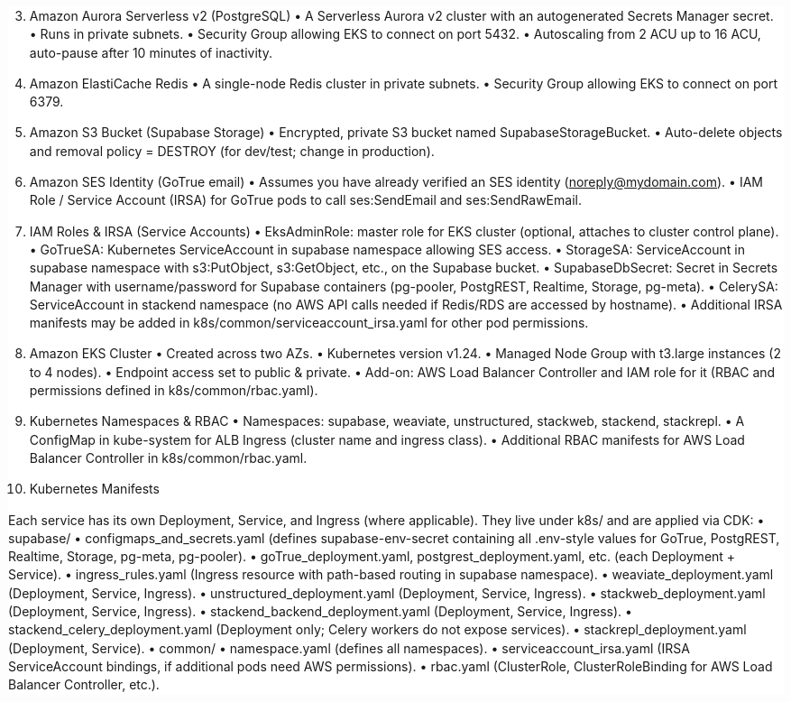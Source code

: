 3. Amazon Aurora Serverless v2 (PostgreSQL)
   • A Serverless Aurora v2 cluster with an autogenerated Secrets Manager secret.
   • Runs in private subnets.
   • Security Group allowing EKS to connect on port 5432.
   • Autoscaling from 2 ACU up to 16 ACU, auto-pause after 10 minutes of inactivity.

4. Amazon ElastiCache Redis
   • A single-node Redis cluster in private subnets.
   • Security Group allowing EKS to connect on port 6379.

5. Amazon S3 Bucket (Supabase Storage)
   • Encrypted, private S3 bucket named SupabaseStorageBucket.
   • Auto-delete objects and removal policy = DESTROY (for dev/test; change in production).

6. Amazon SES Identity (GoTrue email)
   • Assumes you have already verified an SES identity (noreply@mydomain.com).
   • IAM Role / Service Account (IRSA) for GoTrue pods to call ses:SendEmail and ses:SendRawEmail.

7. IAM Roles & IRSA (Service Accounts)
   • EksAdminRole: master role for EKS cluster (optional, attaches to cluster control plane).
   • GoTrueSA: Kubernetes ServiceAccount in supabase namespace allowing SES access.
   • StorageSA: ServiceAccount in supabase namespace with s3:PutObject, s3:GetObject, etc., on the Supabase bucket.
   • SupabaseDbSecret: Secret in Secrets Manager with username/password for Supabase containers (pg-pooler, PostgREST, Realtime, Storage, pg-meta).
   • CelerySA: ServiceAccount in stackend namespace (no AWS API calls needed if Redis/RDS are accessed by hostname).
   • Additional IRSA manifests may be added in k8s/common/serviceaccount_irsa.yaml for other pod permissions.

8. Amazon EKS Cluster
   • Created across two AZs.
   • Kubernetes version v1.24.
   • Managed Node Group with t3.large instances (2 to 4 nodes).
   • Endpoint access set to public & private.
   • Add-on: AWS Load Balancer Controller and IAM role for it (RBAC and permissions defined in k8s/common/rbac.yaml).

9. Kubernetes Namespaces & RBAC
   • Namespaces: supabase, weaviate, unstructured, stackweb, stackend, stackrepl.
   • A ConfigMap in kube-system for ALB Ingress (cluster name and ingress class).
   • Additional RBAC manifests for AWS Load Balancer Controller in k8s/common/rbac.yaml.

10. Kubernetes Manifests

Each service has its own Deployment, Service, and Ingress (where applicable). They live under k8s/ and are applied via CDK:
• supabase/
• configmaps_and_secrets.yaml (defines supabase-env-secret containing all .env-style values for GoTrue, PostgREST, Realtime, Storage, pg-meta, pg-pooler).
• goTrue_deployment.yaml, postgrest_deployment.yaml, etc. (each Deployment + Service).
• ingress_rules.yaml (Ingress resource with path-based routing in supabase namespace).
• weaviate_deployment.yaml (Deployment, Service, Ingress).
• unstructured_deployment.yaml (Deployment, Service, Ingress).
• stackweb_deployment.yaml (Deployment, Service, Ingress).
• stackend_backend_deployment.yaml (Deployment, Service, Ingress).
• stackend_celery_deployment.yaml (Deployment only; Celery workers do not expose services).
• stackrepl_deployment.yaml (Deployment, Service).
• common/
• namespace.yaml (defines all namespaces).
• serviceaccount_irsa.yaml (IRSA ServiceAccount bindings, if additional pods need AWS permissions).
• rbac.yaml (ClusterRole, ClusterRoleBinding for AWS Load Balancer Controller, etc.).
